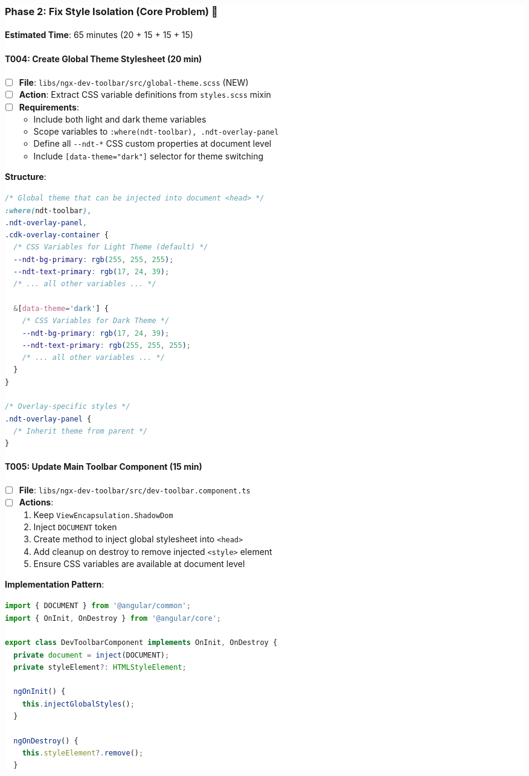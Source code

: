 
### Phase 2: Fix Style Isolation (Core Problem) 🎨

**Estimated Time**: 65 minutes (20 + 15 + 15 + 15)

#### T004: Create Global Theme Stylesheet (20 min)
- [ ] **File**: `libs/ngx-dev-toolbar/src/global-theme.scss` (NEW)
- [ ] **Action**: Extract CSS variable definitions from `styles.scss` mixin
- [ ] **Requirements**:
  - Include both light and dark theme variables
  - Scope variables to `:where(ndt-toolbar), .ndt-overlay-panel`
  - Define all `--ndt-*` CSS custom properties at document level
  - Include `[data-theme="dark"]` selector for theme switching

**Structure**:
```scss
/* Global theme that can be injected into document <head> */
:where(ndt-toolbar),
.ndt-overlay-panel,
.cdk-overlay-container {
  /* CSS Variables for Light Theme (default) */
  --ndt-bg-primary: rgb(255, 255, 255);
  --ndt-text-primary: rgb(17, 24, 39);
  /* ... all other variables ... */

  &[data-theme='dark'] {
    /* CSS Variables for Dark Theme */
    --ndt-bg-primary: rgb(17, 24, 39);
    --ndt-text-primary: rgb(255, 255, 255);
    /* ... all other variables ... */
  }
}

/* Overlay-specific styles */
.ndt-overlay-panel {
  /* Inherit theme from parent */
}
```

#### T005: Update Main Toolbar Component (15 min)
- [ ] **File**: `libs/ngx-dev-toolbar/src/dev-toolbar.component.ts`
- [ ] **Actions**:
  1. Keep `ViewEncapsulation.ShadowDom`
  2. Inject `DOCUMENT` token
  3. Create method to inject global stylesheet into `<head>`
  4. Add cleanup on destroy to remove injected `<style>` element
  5. Ensure CSS variables are available at document level

**Implementation Pattern**:
```typescript
import { DOCUMENT } from '@angular/common';
import { OnInit, OnDestroy } from '@angular/core';

export class DevToolbarComponent implements OnInit, OnDestroy {
  private document = inject(DOCUMENT);
  private styleElement?: HTMLStyleElement;

  ngOnInit() {
    this.injectGlobalStyles();
  }

  ngOnDestroy() {
    this.styleElement?.remove();
  }

```